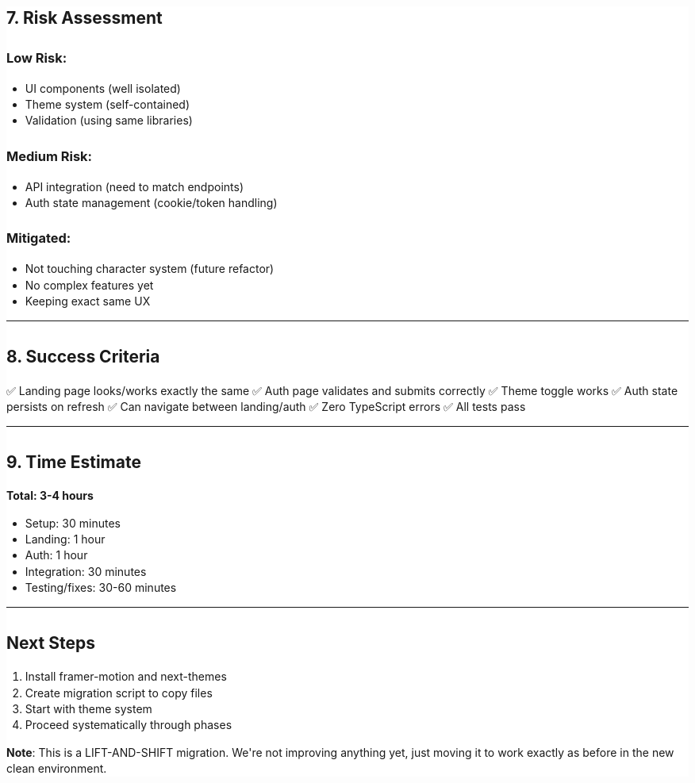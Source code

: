 
## 7. Risk Assessment

### Low Risk:
- UI components (well isolated)
- Theme system (self-contained)
- Validation (using same libraries)

### Medium Risk:
- API integration (need to match endpoints)
- Auth state management (cookie/token handling)

### Mitigated:
- Not touching character system (future refactor)
- No complex features yet
- Keeping exact same UX

---

## 8. Success Criteria

✅ Landing page looks/works exactly the same
✅ Auth page validates and submits correctly
✅ Theme toggle works
✅ Auth state persists on refresh
✅ Can navigate between landing/auth
✅ Zero TypeScript errors
✅ All tests pass

---

## 9. Time Estimate

**Total: 3-4 hours**
- Setup: 30 minutes
- Landing: 1 hour
- Auth: 1 hour
- Integration: 30 minutes
- Testing/fixes: 30-60 minutes

---

## Next Steps

1. Install framer-motion and next-themes
2. Create migration script to copy files
3. Start with theme system
4. Proceed systematically through phases

**Note**: This is a LIFT-AND-SHIFT migration. We're not improving anything yet, just moving it to work exactly as before in the new clean environment.